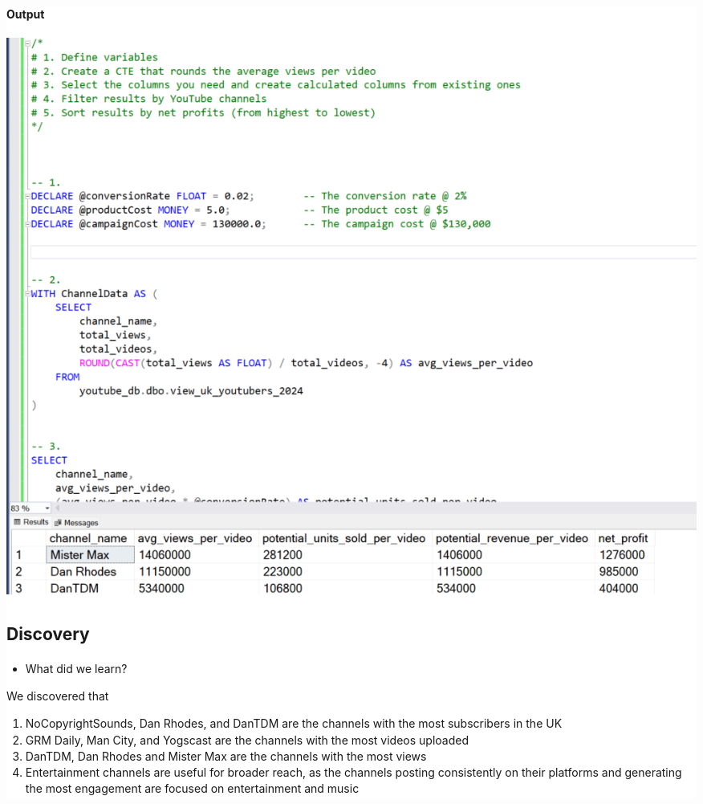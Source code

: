 #### Output

![Most views](assets/images/yotubers_with_the_most_views.png)



## Discovery

- What did we learn?

We discovered that 


1. NoCopyrightSounds, Dan Rhodes, and DanTDM are the channels with the most subscribers in the UK
2. GRM Daily, Man City, and Yogscast are the channels with the most videos uploaded
3. DanTDM, Dan Rhodes and Mister Max are the channels with the most views
4. Entertainment channels are useful for broader reach, as the channels posting consistently on their platforms and generating the most engagement are focused on entertainment and music 

